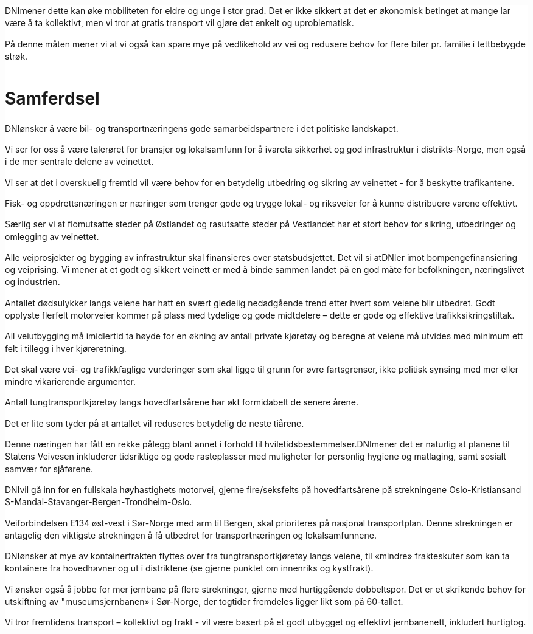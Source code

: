 DNImener dette kan øke mobiliteten for eldre og unge i stor grad. Det er ikke sikkert at det er økonomisk betinget at mange lar være å ta kollektivt, men vi tror at gratis transport vil gjøre det enkelt og uproblematisk.

På denne måten mener vi at vi også kan spare mye på vedlikehold av vei og redusere behov for flere biler pr. familie i tettbebygde strøk.


# Samferdsel

DNIønsker å være bil- og transportnæringens gode samarbeidspartnere i det politiske landskapet.

Vi ser for oss å være talerøret for bransjer og lokalsamfunn for å ivareta sikkerhet og god infrastruktur i distrikts-Norge, men også i de mer sentrale delene av veinettet.

Vi ser at det i overskuelig fremtid vil være behov for en betydelig utbedring og sikring av veinettet - for å beskytte trafikantene.

Fisk- og oppdrettsnæringen er næringer som trenger gode og trygge lokal- og riksveier for å kunne distribuere varene effektivt.

Særlig ser vi at flomutsatte steder på Østlandet og rasutsatte steder på Vestlandet har et stort behov for sikring, utbedringer og omlegging av veinettet.

Alle veiprosjekter og bygging av infrastruktur skal finansieres over statsbudsjettet. Det vil si atDNIer imot bompengefinansiering og veiprising. Vi mener at et godt og sikkert veinett er med å binde sammen landet på en god måte for befolkningen, næringslivet og industrien.

Antallet dødsulykker langs veiene har hatt en svært gledelig nedadgående trend etter hvert som veiene blir utbedret. Godt opplyste flerfelt motorveier kommer på plass med tydelige og gode midtdelere – dette er gode og effektive trafikksikringstiltak.

All veiutbygging må imidlertid ta høyde for en økning av antall private kjøretøy og beregne at veiene må utvides med minimum ett felt i tillegg i hver kjøreretning.

Det skal være vei- og trafikkfaglige vurderinger som skal ligge til grunn for øvre fartsgrenser, ikke politisk synsing med mer eller mindre vikarierende argumenter.

Antall tungtransportkjøretøy langs hovedfartsårene har økt formidabelt de senere årene.

Det er lite som tyder på at antallet vil reduseres betydelig de neste tiårene.

Denne næringen har fått en rekke pålegg blant annet i forhold til hviletidsbestemmelser.DNImener det er naturlig at planene til Statens Veivesen inkluderer tidsriktige og gode rasteplasser med muligheter for personlig hygiene og matlaging, samt sosialt samvær for sjåførene.

DNIvil gå inn for en fullskala høyhastighets motorvei, gjerne fire/seksfelts på hovedfartsårene på strekningene Oslo-Kristiansand S-Mandal-Stavanger-Bergen-Trondheim-Oslo.

Veiforbindelsen E134 øst-vest i Sør-Norge med arm til Bergen, skal prioriteres på nasjonal transportplan. Denne strekningen er antagelig den viktigste strekningen å få utbedret for transportnæringen og lokalsamfunnene.

DNIønsker at mye av kontainerfrakten flyttes over fra tungtransportkjøretøy langs veiene, til «mindre» frakteskuter som kan ta kontainere fra hovedhavner og ut i distriktene (se gjerne punktet om innenriks og kystfrakt).

Vi ønsker også å jobbe for mer jernbane på flere strekninger, gjerne med hurtiggående dobbeltspor. Det er et skrikende behov for utskiftning av "museumsjernbanen» i Sør-Norge, der togtider fremdeles ligger likt som på 60-tallet.

Vi tror fremtidens transport – kollektivt og frakt - vil være basert på et godt utbygget og effektivt jernbanenett, inkludert hurtigtog.


